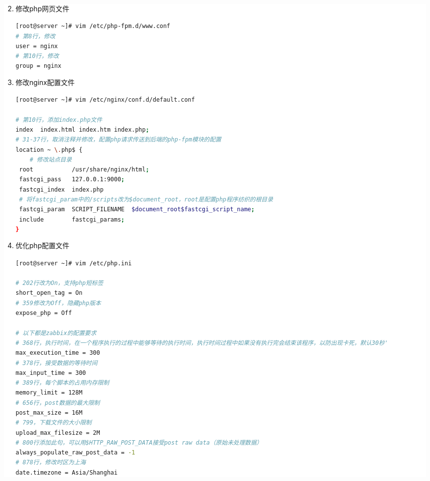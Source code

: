 2. 修改php网页文件

   ```sh
   [root@server ~]# vim /etc/php-fpm.d/www.conf
   # 第8行，修改
   user = nginx
   # 第10行，修改
   group = nginx
   
   ```

3. 修改nginx配置文件

   ```sh
   [root@server ~]# vim /etc/nginx/conf.d/default.conf
   
   # 第10行，添加index.php文件
   index  index.html index.htm index.php;
   # 31-37行，取消注释并修改，配置php请求传送到后端的php-fpm模块的配置
   location ~ \.php$ {
       # 修改站点目录
   	root           /usr/share/nginx/html;
   	fastcgi_pass   127.0.0.1:9000;
   	fastcgi_index  index.php
   	# 将fastcgi_param中的/scripts改为$document_root，root是配置php程序纺织的根目录
   	fastcgi_param  SCRIPT_FILENAME  $document_root$fastcgi_script_name;	
   	include        fastcgi_params;
   }
   ```

4. 优化php配置文件

   ```sh
   [root@server ~]# vim /etc/php.ini
   
   # 202行改为On，支持php短标签
   short_open_tag = On
   # 359修改为Off，隐藏php版本
   expose_php = Off
   
   # 以下都是zabbix的配置要求
   # 368行，执行时间，在一个程序执行的过程中能够等待的执行时间，执行时间过程中如果没有执行完会结束该程序，以防出现卡死，默认30秒'
   max_execution_time = 300
   # 378行，接受数据的等待时间
   max_input_time = 300
   # 389行，每个脚本的占用内存限制
   memory_limit = 128M
   # 656行，post数据的最大限制
   post_max_size = 16M
   # 799，下载文件的大小限制
   upload_max_filesize = 2M
   # 800行添加此句，可以用$HTTP_RAW_POST_DATA接受post raw data（原始未处理数据）
   always_populate_raw_post_data = -1
   # 878行，修改时区为上海
   date.timezone = Asia/Shanghai
   ```
